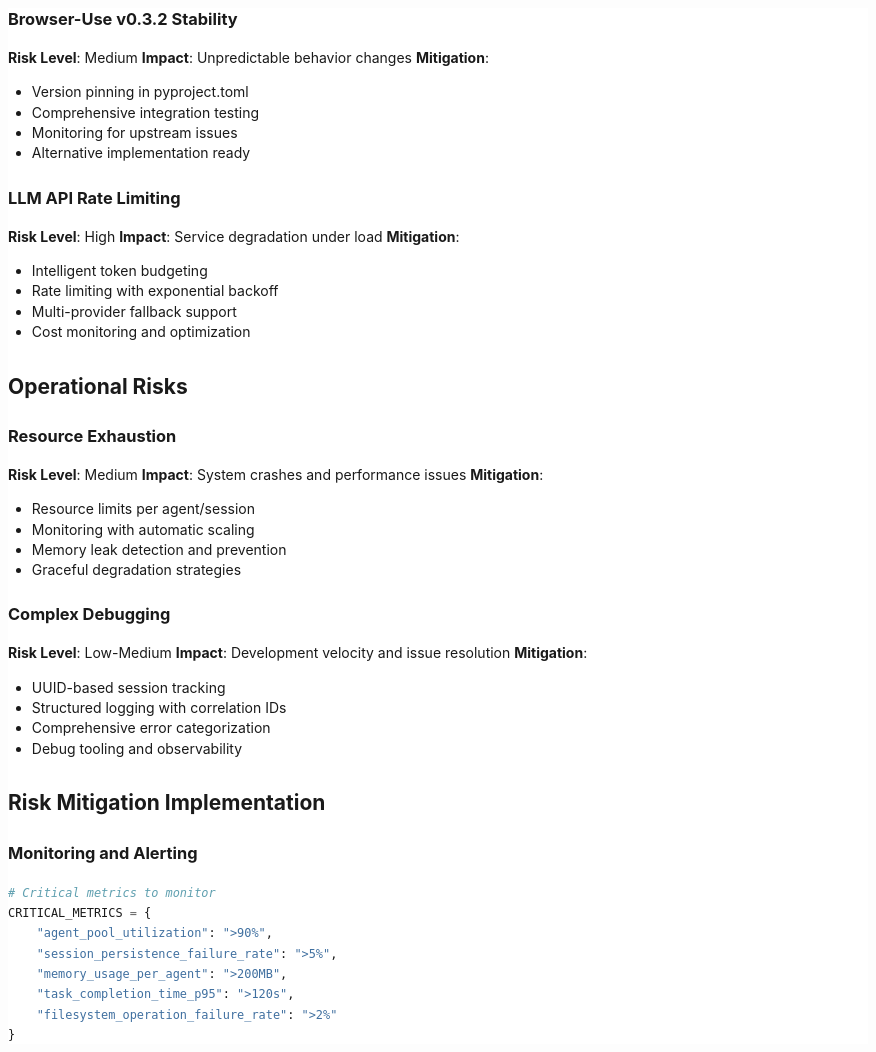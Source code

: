 ### Browser-Use v0.3.2 Stability

**Risk Level**: Medium
**Impact**: Unpredictable behavior changes
**Mitigation**:

- Version pinning in pyproject.toml
- Comprehensive integration testing
- Monitoring for upstream issues
- Alternative implementation ready

### LLM API Rate Limiting

**Risk Level**: High
**Impact**: Service degradation under load
**Mitigation**:

- Intelligent token budgeting
- Rate limiting with exponential backoff
- Multi-provider fallback support
- Cost monitoring and optimization

## Operational Risks

### Resource Exhaustion

**Risk Level**: Medium
**Impact**: System crashes and performance issues
**Mitigation**:

- Resource limits per agent/session
- Monitoring with automatic scaling
- Memory leak detection and prevention
- Graceful degradation strategies

### Complex Debugging

**Risk Level**: Low-Medium
**Impact**: Development velocity and issue resolution
**Mitigation**:

- UUID-based session tracking
- Structured logging with correlation IDs
- Comprehensive error categorization
- Debug tooling and observability

## Risk Mitigation Implementation

### Monitoring and Alerting

```python
# Critical metrics to monitor
CRITICAL_METRICS = {
    "agent_pool_utilization": ">90%",
    "session_persistence_failure_rate": ">5%",
    "memory_usage_per_agent": ">200MB",
    "task_completion_time_p95": ">120s",
    "filesystem_operation_failure_rate": ">2%"
}
```
